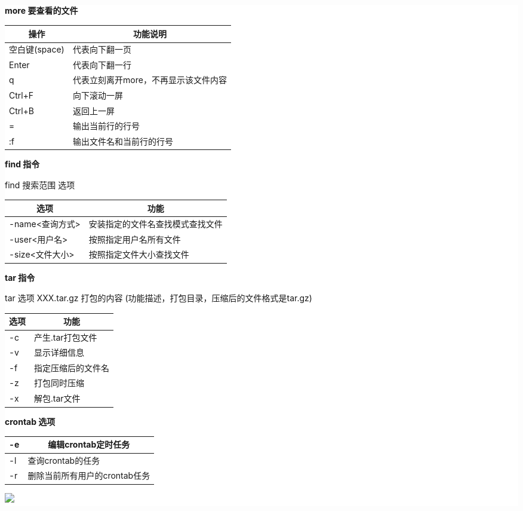 **more 要查看的文件**


| 操作          | 功能说明                             |
| ------------- | ------------------------------------ |
| 空白键(space) | 代表向下翻一页                       |
| Enter         | 代表向下翻一行                       |
| q             | 代表立刻离开more，不再显示该文件内容 |
| Ctrl+F        | 向下滚动一屏                         |
| Ctrl+B        | 返回上一屏                           |
| =             | 输出当前行的行号                     |
| :f            | 输出文件名和当前行的行号             |

**find 指令**

find 搜索范围 选项

| 选项            | 功能                             |
| --------------- | -------------------------------- |
| -name<查询方式> | 安装指定的文件名查找模式查找文件 |
| -user<用户名>   | 按照指定用户名所有文件           |
| -size<文件大小> | 按照指定文件大小查找文件         |

**tar 指令**

tar 选项 XXX.tar.gz 打包的内容 (功能描述，打包目录，压缩后的文件格式是tar.gz)

| 选项 | 功能               |
| ---- | ------------------ |
| -c   | 产生.tar打包文件   |
| -v   | 显示详细信息       |
| -f   | 指定压缩后的文件名 |
| -z   | 打包同时压缩       |
| -x   | 解包.tar文件       |

**crontab 选项**

| -e   | 编辑crontab定时任务           |
| ---- | ----------------------------- |
| -l   | 查询crontab的任务             |
| -r   | 删除当前所有用户的crontab任务 |

![](https://gitee.com/zhuang-kang/note-picture-2/raw/master/Linux%E7%AC%94%E8%AE%B0%E5%9B%BE%E7%89%87/Snipaste_2021-05-18_15-12-46.png)
